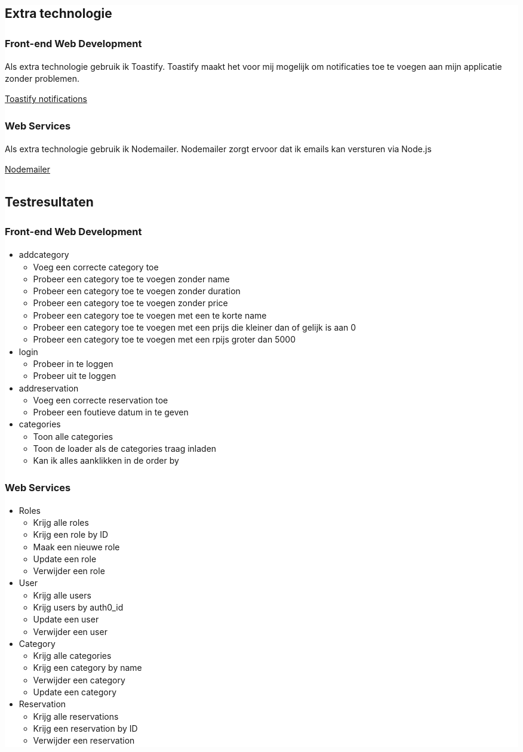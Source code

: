 ## Extra technologie

### Front-end Web Development

Als extra technologie gebruik ik Toastify.
Toastify maakt het voor mij mogelijk om notificaties toe te voegen aan mijn applicatie zonder problemen.

[Toastify notifications](https://www.npmjs.com/package/react-toastify)

### Web Services

Als extra technologie gebruik ik Nodemailer.
Nodemailer zorgt ervoor dat ik emails kan versturen via Node.js

[Nodemailer](https://www.npmjs.com/package/nodemailer)

## Testresultaten

### Front-end Web Development

- addcategory
  - Voeg een correcte category toe
  - Probeer een category toe te voegen zonder name
  - Probeer een category toe te voegen zonder duration
  - Probeer een category toe te voegen zonder price
  - Probeer een category toe te voegen met een te korte name
  - Probeer een category toe te voegen met een prijs die kleiner dan of gelijk is aan 0
  - Probeer een category toe te voegen met een rpijs groter dan 5000
- login
  - Probeer in te loggen
  - Probeer uit te loggen
- addreservation
  - Voeg een correcte reservation toe
  - Probeer een foutieve datum in te geven
- categories
  - Toon alle categories
  - Toon de loader als de categories traag inladen
  - Kan ik alles aanklikken in de order by

### Web Services

- Roles
  - Krijg alle roles
  - Krijg een role by ID
  - Maak een nieuwe role
  - Update een role
  - Verwijder een role
- User
  - Krijg alle users
  - Krijg users by auth0_id
  - Update een user
  - Verwijder een user
- Category
  - Krijg alle categories
  - Krijg een category by name
  - Verwijder een category
  - Update een category
- Reservation
  - Krijg alle reservations
  - Krijg een reservation by ID
  - Verwijder een reservation
